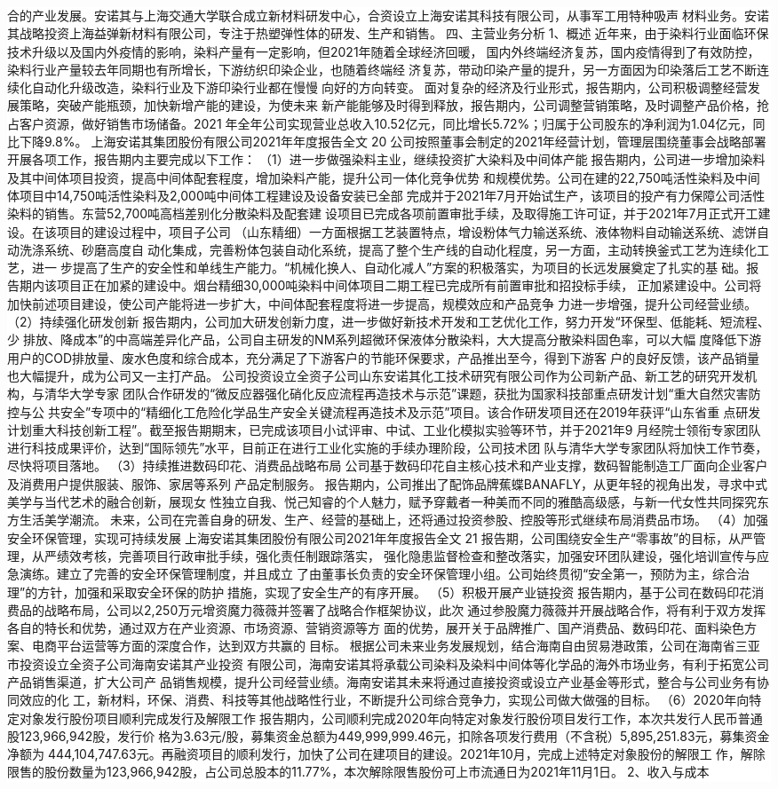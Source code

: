 合的产业发展。安诺其与上海交通大学联合成立新材料研发中心，合资设立上海安诺其科技有限公司，从事军工用特种吸声
材料业务。安诺其战略投资上海益弹新材料有限公司，专注于热塑弹性体的研发、生产和销售。
四、主营业务分析
1、概述
近年来，由于染料行业面临环保技术升级以及国内外疫情的影响，染料产量有一定影响，但2021年随着全球经济回暖，
国内外终端经济复苏，国内疫情得到了有效防控，染料行业产量较去年同期也有所增长，下游纺织印染企业，也随着终端经
济复苏，带动印染产量的提升，另一方面因为印染落后工艺不断连续化自动化升级改造，染料行业及下游印染行业都在慢慢
向好的方向转变。
面对复杂的经济及行业形式，报告期内，公司积极调整经营发展策略，突破产能瓶颈，加快新增产能的建设，为使未来
新产能能够及时得到释放，报告期内，公司调整营销策略，及时调整产品价格，抢占客户资源，做好销售市场储备。2021
年全年公司实现营业总收入10.52亿元，同比增长5.72%；归属于公司股东的净利润为1.04亿元，同比下降9.8%。
上海安诺其集团股份有限公司2021年年度报告全文
20
公司按照董事会制定的2021年经营计划，管理层围绕董事会战略部署开展各项工作，报告期内主要完成以下工作：
（1）进一步做强染料主业，继续投资扩大染料及中间体产能
报告期内，公司进一步增加染料及其中间体项目投资，提高中间体配套程度，增加染料产能，提升公司一体化竞争优势
和规模优势。公司在建的22,750吨活性染料及中间体项目中14,750吨活性染料及2,000吨中间体工程建设及设备安装已全部
完成并于2021年7月开始试生产，该项目的投产有力保障公司活性染料的销售。东营52,700吨高档差别化分散染料及配套建
设项目已完成各项前置审批手续，及取得施工许可证，并于2021年7月正式开工建设。在该项目的建设过程中，项目子公司
（山东精细）一方面根据工艺装置特点，增设粉体气力输送系统、液体物料自动输送系统、滤饼自动洗涤系统、砂磨高度自
动化集成，完善粉体包装自动化系统，提高了整个生产线的自动化程度，另一方面，主动转换釜式工艺为连续化工艺，进一
步提高了生产的安全性和单线生产能力。“机械化换人、自动化减人”方案的积极落实，为项目的长远发展奠定了扎实的基
础。报告期内该项目正在加紧的建设中。烟台精细30,000吨染料中间体项目二期工程已完成所有前置审批和招投标手续，
正加紧建设中。公司将加快前述项目建设，使公司产能将进一步扩大，中间体配套程度将进一步提高，规模效应和产品竞争
力进一步增强，提升公司经营业绩。
（2）持续强化研发创新
报告期内，公司加大研发创新力度，进一步做好新技术开发和工艺优化工作，努力开发“环保型、低能耗、短流程、少
排放、降成本”的中高端差异化产品，公司自主研发的NM系列超微环保液体分散染料，大大提高分散染料固色率，可以大幅
度降低下游用户的COD排放量、废水色度和综合成本，充分满足了下游客户的节能环保要求，产品推出至今，得到下游客
户的良好反馈，该产品销量也大幅提升，成为公司又一主打产品。
公司投资设立全资子公司山东安诺其化工技术研究有限公司作为公司新产品、新工艺的研究开发机构，与清华大学专家
团队合作研发的“微反应器强化硝化反应流程再造技术与示范”课题，获批为国家科技部重点研发计划“重大自然灾害防控与公
共安全”专项中的“精细化工危险化学品生产安全关键流程再造技术及示范”项目。该合作研发项目还在2019年获评“山东省重
点研发计划重大科技创新工程”。截至报告期期末，已完成该项目小试评审、中试、工业化模拟实验等环节，并于2021年9
月经院士领衔专家团队进行科技成果评价，达到“国际领先”水平，目前正在进行工业化实施的手续办理阶段，公司技术团
队与清华大学专家团队将加快工作节奏，尽快将项目落地。
（3）持续推进数码印花、消费品战略布局
公司基于数码印花自主核心技术和产业支撑，数码智能制造工厂面向企业客户及消费用户提供服装、服饰、家居等系列
产品定制服务。
报告期内，公司推出了配饰品牌蕉蝶BANAFLY，从更年轻的视角出发，寻求中式美学与当代艺术的融合创新，展现女
性独立自我、悦己知睿的个人魅力，赋予穿戴者一种美而不同的雅酷高级感，与新一代女性共同探究东方生活美学潮流。
未来，公司在完善自身的研发、生产、经营的基础上，还将通过投资参股、控股等形式继续布局消费品市场。
（4）加强安全环保管理，实现可持续发展
上海安诺其集团股份有限公司2021年年度报告全文
21
报告期，公司围绕安全生产“零事故”的目标，从严管理，从严绩效考核，完善项目行政审批手续，强化责任制跟踪落实，
强化隐患监督检查和整改落实，加强安环团队建设，强化培训宣传与应急演练。建立了完善的安全环保管理制度，并且成立
了由董事长负责的安全环保管理小组。公司始终贯彻“安全第一，预防为主，综合治理”的方针，加强和采取安全环保的防护
措施，实现了安全生产的有序开展。
（5）积极开展产业链投资
报告期内，基于公司在数码印花消费品的战略布局，公司以2,250万元增资魔力薇薇并签署了战略合作框架协议，此次
通过参股魔力薇薇并开展战略合作，将有利于双方发挥各自的特长和优势，通过双方在产业资源、市场资源、营销资源等方
面的优势，展开关于品牌推广、国产消费品、数码印花、面料染色方案、电商平台运营等方面的深度合作，达到双方共赢的
目标。
根据公司未来业务发展规划，结合海南自由贸易港政策，公司在海南省三亚市投资设立全资子公司海南安诺其产业投资
有限公司，海南安诺其将承载公司染料及染料中间体等化学品的海外市场业务，有利于拓宽公司产品销售渠道，扩大公司产
品销售规模，提升公司经营业绩。海南安诺其未来将通过直接投资或设立产业基金等形式，整合与公司业务有协同效应的化
工，新材料，环保、消费、科技等其他战略性行业，不断提升公司综合竞争力，实现公司做大做强的目标。
（6）2020年向特定对象发行股份项目顺利完成发行及解限工作
报告期内，公司顺利完成2020年向特定对象发行股份项目发行工作，本次共发行人民币普通股123,966,942股，发行价
格为3.63元/股，募集资金总额为449,999,999.46元，扣除各项发行费用（不含税）5,895,251.83元，募集资金净额为
444,104,747.63元。再融资项目的顺利发行，加快了公司在建项目的建设。2021年10月，完成上述特定对象股份的解限工
作，解除限售的股份数量为123,966,942股，占公司总股本的11.77%，本次解除限售股份可上市流通日为2021年11月1日。
2、收入与成本